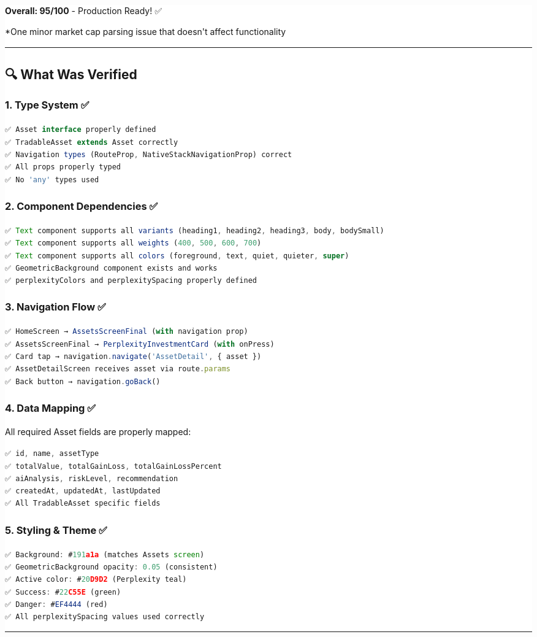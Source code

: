 **Overall: 95/100** - Production Ready! ✅

*One minor market cap parsing issue that doesn't affect functionality

---

## 🔍 What Was Verified

### 1. Type System ✅
```typescript
✅ Asset interface properly defined
✅ TradableAsset extends Asset correctly
✅ Navigation types (RouteProp, NativeStackNavigationProp) correct
✅ All props properly typed
✅ No 'any' types used
```

### 2. Component Dependencies ✅
```typescript
✅ Text component supports all variants (heading1, heading2, heading3, body, bodySmall)
✅ Text component supports all weights (400, 500, 600, 700)
✅ Text component supports all colors (foreground, text, quiet, quieter, super)
✅ GeometricBackground component exists and works
✅ perplexityColors and perplexitySpacing properly defined
```

### 3. Navigation Flow ✅
```typescript
✅ HomeScreen → AssetsScreenFinal (with navigation prop)
✅ AssetsScreenFinal → PerplexityInvestmentCard (with onPress)
✅ Card tap → navigation.navigate('AssetDetail', { asset })
✅ AssetDetailScreen receives asset via route.params
✅ Back button → navigation.goBack()
```

### 4. Data Mapping ✅
All required Asset fields are properly mapped:
```typescript
✅ id, name, assetType
✅ totalValue, totalGainLoss, totalGainLossPercent
✅ aiAnalysis, riskLevel, recommendation
✅ createdAt, updatedAt, lastUpdated
✅ All TradableAsset specific fields
```

### 5. Styling & Theme ✅
```typescript
✅ Background: #191a1a (matches Assets screen)
✅ GeometricBackground opacity: 0.05 (consistent)
✅ Active color: #20D9D2 (Perplexity teal)
✅ Success: #22C55E (green)
✅ Danger: #EF4444 (red)
✅ All perplexitySpacing values used correctly
```

---